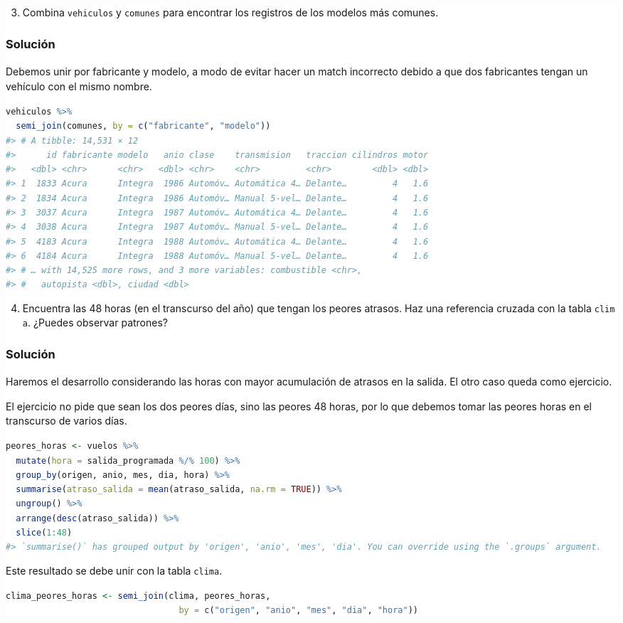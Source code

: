 3. Combina `vehiculos` y `comunes` para encontrar los registros de los 
   modelos más comunes.

<div class="solucion">
<h3>Solución</h3>

Debemos unir por fabricante y modelo, a modo de evitar hacer un match
incorrecto debido a que dos fabricantes tengan un vehículo con el mismo
nombre.


```r
vehiculos %>%
  semi_join(comunes, by = c("fabricante", "modelo"))
#> # A tibble: 14,531 × 12
#>      id fabricante modelo   anio clase    transmision   traccion cilindros motor
#>   <dbl> <chr>      <chr>   <dbl> <chr>    <chr>         <chr>        <dbl> <dbl>
#> 1  1833 Acura      Integra  1986 Automóv… Automática 4… Delante…         4   1.6
#> 2  1834 Acura      Integra  1986 Automóv… Manual 5-vel… Delante…         4   1.6
#> 3  3037 Acura      Integra  1987 Automóv… Automática 4… Delante…         4   1.6
#> 4  3038 Acura      Integra  1987 Automóv… Manual 5-vel… Delante…         4   1.6
#> 5  4183 Acura      Integra  1988 Automóv… Automática 4… Delante…         4   1.6
#> 6  4184 Acura      Integra  1988 Automóv… Manual 5-vel… Delante…         4   1.6
#> # … with 14,525 more rows, and 3 more variables: combustible <chr>,
#> #   autopista <dbl>, ciudad <dbl>
```
</div>

4. Encuentra las 48 horas (en el transcurso del año) que tengan los peores atrasos. Haz 
   una referencia cruzada con la tabla `clima`. ¿Puedes observar patrones?

<div class="solucion">
<h3>Solución</h3>

Haremos el desarrollo considerando las horas con mayor acumulación de atrasos en
la salida. El otro caso queda como ejercicio.

El ejercicio no pide que sean los dos peores días, sino las peores 48 horas,
por lo que debemos tomar las peores horas en el transcurso de varios días.


```r
peores_horas <- vuelos %>%
  mutate(hora = salida_programada %/% 100) %>%
  group_by(origen, anio, mes, dia, hora) %>%
  summarise(atraso_salida = mean(atraso_salida, na.rm = TRUE)) %>%
  ungroup() %>%
  arrange(desc(atraso_salida)) %>%
  slice(1:48)
#> `summarise()` has grouped output by 'origen', 'anio', 'mes', 'dia'. You can override using the `.groups` argument.
```

Este resultado se debe unir con la tabla `clima`.

```r
clima_peores_horas <- semi_join(clima, peores_horas, 
                                  by = c("origen", "anio", "mes", "dia", "hora"))
```

